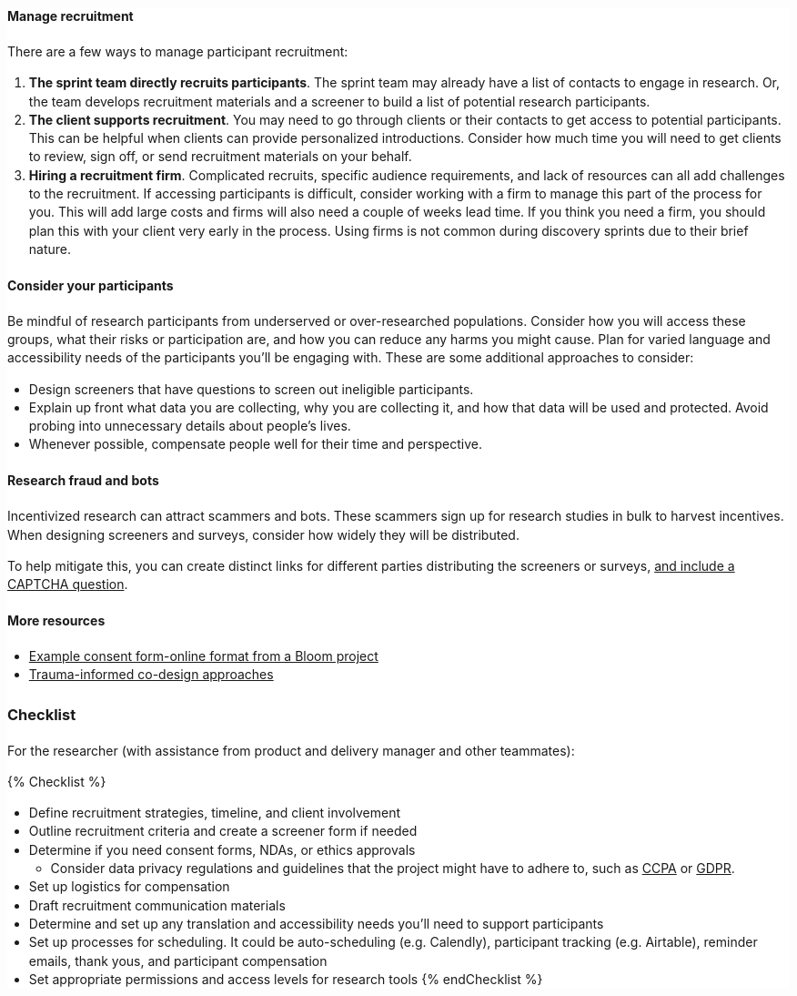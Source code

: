 #### Manage recruitment

There are a few ways to manage participant recruitment: 

1. **The sprint team directly recruits participants**. The sprint team may already have a list of contacts to engage in research. Or, the team develops recruitment materials and a screener to build a list of potential research participants.
2. **The client supports recruitment**. You may need to go through clients or their contacts to get access to potential participants. This can be helpful when clients can provide personalized introductions. Consider how much time you will need to get clients to review, sign off, or send recruitment materials on your behalf.
3. **Hiring a recruitment firm**. Complicated recruits, specific audience requirements, and lack of resources can all add challenges to the recruitment. If accessing participants is difficult, consider working with a firm to manage this part of the process for you. This will add large costs and firms will also need a couple of weeks lead time. If you think you need a firm, you should plan this with your client very early in the process. Using firms is not common during discovery sprints due to their brief nature.

#### Consider your participants

Be mindful of research participants from underserved or over-researched populations. Consider how you will access these groups, what their risks or participation are, and how you can reduce any harms you might cause. Plan for varied language and accessibility needs of the participants you’ll be engaging with. These are some additional approaches to consider:
- Design screeners that have questions to screen out ineligible participants. 
- Explain up front what data you are collecting, why you are collecting it, and how that data will be used and protected. Avoid probing into unnecessary details about people’s lives.
- Whenever possible, compensate people well for their time and perspective.

#### Research fraud and bots

Incentivized research can attract scammers and bots. These scammers sign up for research studies in bulk to harvest incentives. When designing screeners and surveys, consider how widely they will be distributed.

To help mitigate this, you can create distinct links for different parties distributing the screeners or surveys, <a href="https://www.snapsurveys.com/support-snapxmp/snapxmp/adding-a-captcha-style-question/" target="_blank" rel="noopener noreferrer">and include a CAPTCHA question</a>.

#### More resources


- <a href="https://forms.gle/ACRGdVg3Fqjnk71H7" target="_blank" rel="noopener noreferrer">Example consent form-online format from a Bloom project</a>
- <a href="https://medium.com/pollinator/trauma-informed-research-co-designing-with-research-participants-9c0146dada17" target="_blank" rel="noopener noreferrer">Trauma-informed co-design approaches</a>

### Checklist

For the researcher (with assistance from product and delivery manager and other teammates):

{% Checklist %}
- Define recruitment strategies, timeline, and client involvement
- Outline recruitment criteria and create a screener form if needed
- Determine if you need consent forms, NDAs, or ethics approvals
    - Consider data privacy regulations and guidelines that the project might have to adhere to, such as <a href="https://oag.ca.gov/privacy/ccpa" target="_blank" rel="noopener noreferrer">CCPA</a> or <a href="https://gdpr-info.eu/" target="_blank" rel="noopener noreferrer">GDPR</a>.
- Set up logistics for compensation
- Draft recruitment communication materials
- Determine and set up any translation and accessibility needs you’ll need to support participants
- Set up processes for scheduling. It could be auto-scheduling (e.g. Calendly), participant tracking (e.g. Airtable), reminder emails, thank yous, and participant compensation
- Set appropriate permissions and access levels for research tools
{% endChecklist %}
